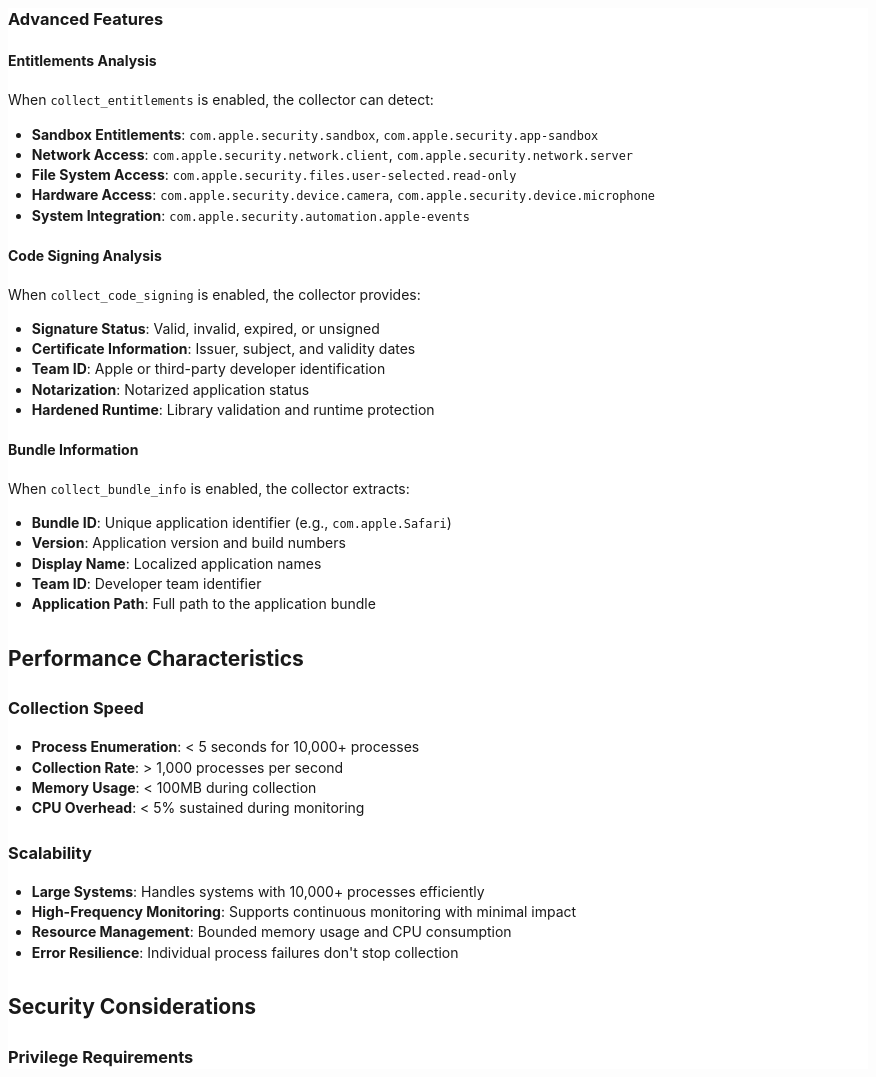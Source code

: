 ### Advanced Features

#### Entitlements Analysis

When `collect_entitlements` is enabled, the collector can detect:

- **Sandbox Entitlements**: `com.apple.security.sandbox`, `com.apple.security.app-sandbox`
- **Network Access**: `com.apple.security.network.client`, `com.apple.security.network.server`
- **File System Access**: `com.apple.security.files.user-selected.read-only`
- **Hardware Access**: `com.apple.security.device.camera`, `com.apple.security.device.microphone`
- **System Integration**: `com.apple.security.automation.apple-events`

#### Code Signing Analysis

When `collect_code_signing` is enabled, the collector provides:

- **Signature Status**: Valid, invalid, expired, or unsigned
- **Certificate Information**: Issuer, subject, and validity dates
- **Team ID**: Apple or third-party developer identification
- **Notarization**: Notarized application status
- **Hardened Runtime**: Library validation and runtime protection

#### Bundle Information

When `collect_bundle_info` is enabled, the collector extracts:

- **Bundle ID**: Unique application identifier (e.g., `com.apple.Safari`)
- **Version**: Application version and build numbers
- **Display Name**: Localized application names
- **Team ID**: Developer team identifier
- **Application Path**: Full path to the application bundle

## Performance Characteristics

### Collection Speed

- **Process Enumeration**: < 5 seconds for 10,000+ processes
- **Collection Rate**: > 1,000 processes per second
- **Memory Usage**: < 100MB during collection
- **CPU Overhead**: < 5% sustained during monitoring

### Scalability

- **Large Systems**: Handles systems with 10,000+ processes efficiently
- **High-Frequency Monitoring**: Supports continuous monitoring with minimal impact
- **Resource Management**: Bounded memory usage and CPU consumption
- **Error Resilience**: Individual process failures don't stop collection

## Security Considerations

### Privilege Requirements
